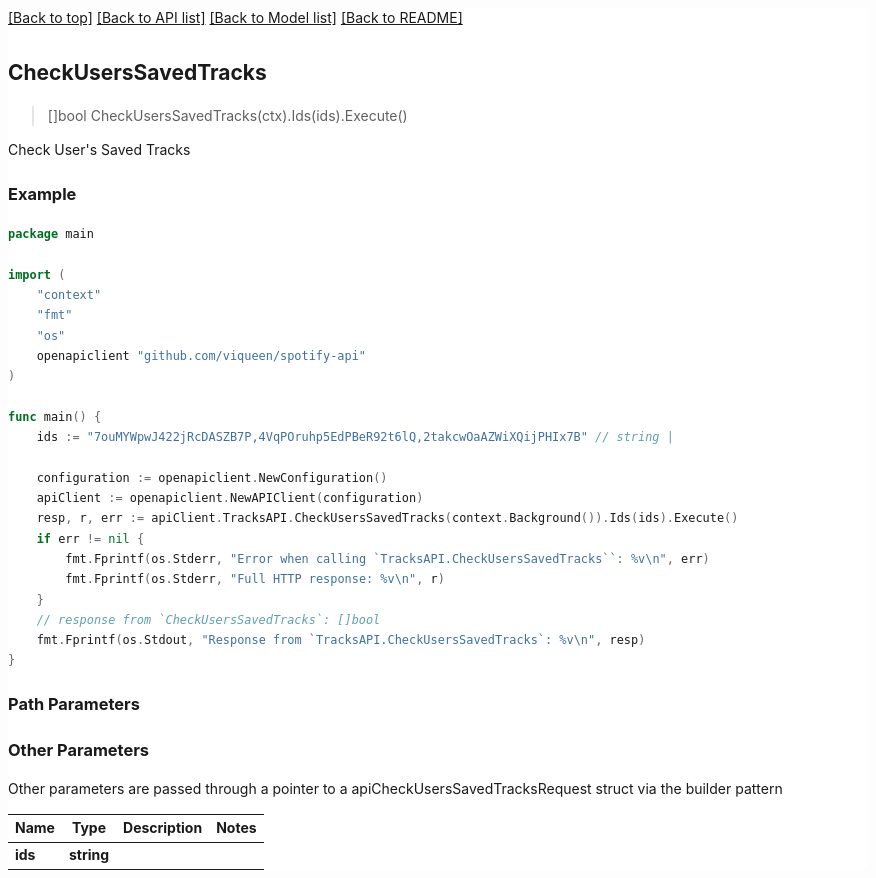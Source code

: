 [[Back to top]](#) [[Back to API list]](../README.md#documentation-for-api-endpoints)
[[Back to Model list]](../README.md#documentation-for-models)
[[Back to README]](../README.md)


## CheckUsersSavedTracks

> []bool CheckUsersSavedTracks(ctx).Ids(ids).Execute()

Check User's Saved Tracks 



### Example

```go
package main

import (
	"context"
	"fmt"
	"os"
	openapiclient "github.com/viqueen/spotify-api"
)

func main() {
	ids := "7ouMYWpwJ422jRcDASZB7P,4VqPOruhp5EdPBeR92t6lQ,2takcwOaAZWiXQijPHIx7B" // string | 

	configuration := openapiclient.NewConfiguration()
	apiClient := openapiclient.NewAPIClient(configuration)
	resp, r, err := apiClient.TracksAPI.CheckUsersSavedTracks(context.Background()).Ids(ids).Execute()
	if err != nil {
		fmt.Fprintf(os.Stderr, "Error when calling `TracksAPI.CheckUsersSavedTracks``: %v\n", err)
		fmt.Fprintf(os.Stderr, "Full HTTP response: %v\n", r)
	}
	// response from `CheckUsersSavedTracks`: []bool
	fmt.Fprintf(os.Stdout, "Response from `TracksAPI.CheckUsersSavedTracks`: %v\n", resp)
}
```

### Path Parameters



### Other Parameters

Other parameters are passed through a pointer to a apiCheckUsersSavedTracksRequest struct via the builder pattern


Name | Type | Description  | Notes
------------- | ------------- | ------------- | -------------
 **ids** | **string** |  | 
